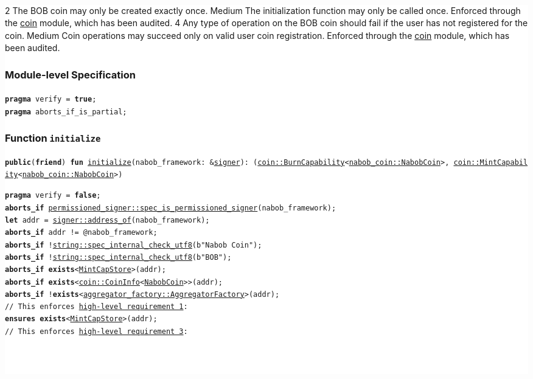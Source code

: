 <tr>
<td>2</td>
<td>The BOB coin may only be created exactly once.</td>
<td>Medium</td>
<td>The initialization function may only be called once.</td>
<td>Enforced through the <a href="https://github.com/nabob-labs/nabob/blob/main/mos/framework/nabob-framework/sources/coin.move">coin</a> module, which has been audited.</td>
</tr>

<tr>
<td>4</td>
<td>Any type of operation on the BOB coin should fail if the user has not registered for the coin.</td>
<td>Medium</td>
<td>Coin operations may succeed only on valid user coin registration.</td>
<td>Enforced through the <a href="https://github.com/nabob-labs/nabob/blob/main/mos/framework/nabob-framework/sources/coin.move">coin</a> module, which has been audited.</td>
</tr>

</table>




<a id="module-level-spec"></a>

### Module-level Specification


<pre><code><b>pragma</b> verify = <b>true</b>;
<b>pragma</b> aborts_if_is_partial;
</code></pre>



<a id="@Specification_1_initialize"></a>

### Function `initialize`


<pre><code><b>public</b>(<b>friend</b>) <b>fun</b> <a href="nabob_coin.md#0x1_nabob_coin_initialize">initialize</a>(nabob_framework: &<a href="../../move-stdlib/doc/signer.md#0x1_signer">signer</a>): (<a href="coin.md#0x1_coin_BurnCapability">coin::BurnCapability</a>&lt;<a href="nabob_coin.md#0x1_nabob_coin_NabobCoin">nabob_coin::NabobCoin</a>&gt;, <a href="coin.md#0x1_coin_MintCapability">coin::MintCapability</a>&lt;<a href="nabob_coin.md#0x1_nabob_coin_NabobCoin">nabob_coin::NabobCoin</a>&gt;)
</code></pre>




<pre><code><b>pragma</b> verify = <b>false</b>;
<b>aborts_if</b> <a href="permissioned_signer.md#0x1_permissioned_signer_spec_is_permissioned_signer">permissioned_signer::spec_is_permissioned_signer</a>(nabob_framework);
<b>let</b> addr = <a href="../../move-stdlib/doc/signer.md#0x1_signer_address_of">signer::address_of</a>(nabob_framework);
<b>aborts_if</b> addr != @nabob_framework;
<b>aborts_if</b> !<a href="../../move-stdlib/doc/string.md#0x1_string_spec_internal_check_utf8">string::spec_internal_check_utf8</a>(b"Nabob Coin");
<b>aborts_if</b> !<a href="../../move-stdlib/doc/string.md#0x1_string_spec_internal_check_utf8">string::spec_internal_check_utf8</a>(b"BOB");
<b>aborts_if</b> <b>exists</b>&lt;<a href="nabob_coin.md#0x1_nabob_coin_MintCapStore">MintCapStore</a>&gt;(addr);
<b>aborts_if</b> <b>exists</b>&lt;<a href="coin.md#0x1_coin_CoinInfo">coin::CoinInfo</a>&lt;<a href="nabob_coin.md#0x1_nabob_coin_NabobCoin">NabobCoin</a>&gt;&gt;(addr);
<b>aborts_if</b> !<b>exists</b>&lt;<a href="aggregator_factory.md#0x1_aggregator_factory_AggregatorFactory">aggregator_factory::AggregatorFactory</a>&gt;(addr);
// This enforces <a id="high-level-req-1" href="#high-level-req">high-level requirement 1</a>:
<b>ensures</b> <b>exists</b>&lt;<a href="nabob_coin.md#0x1_nabob_coin_MintCapStore">MintCapStore</a>&gt;(addr);
// This enforces <a id="high-level-req-3" href="#high-level-req">high-level requirement 3</a>: